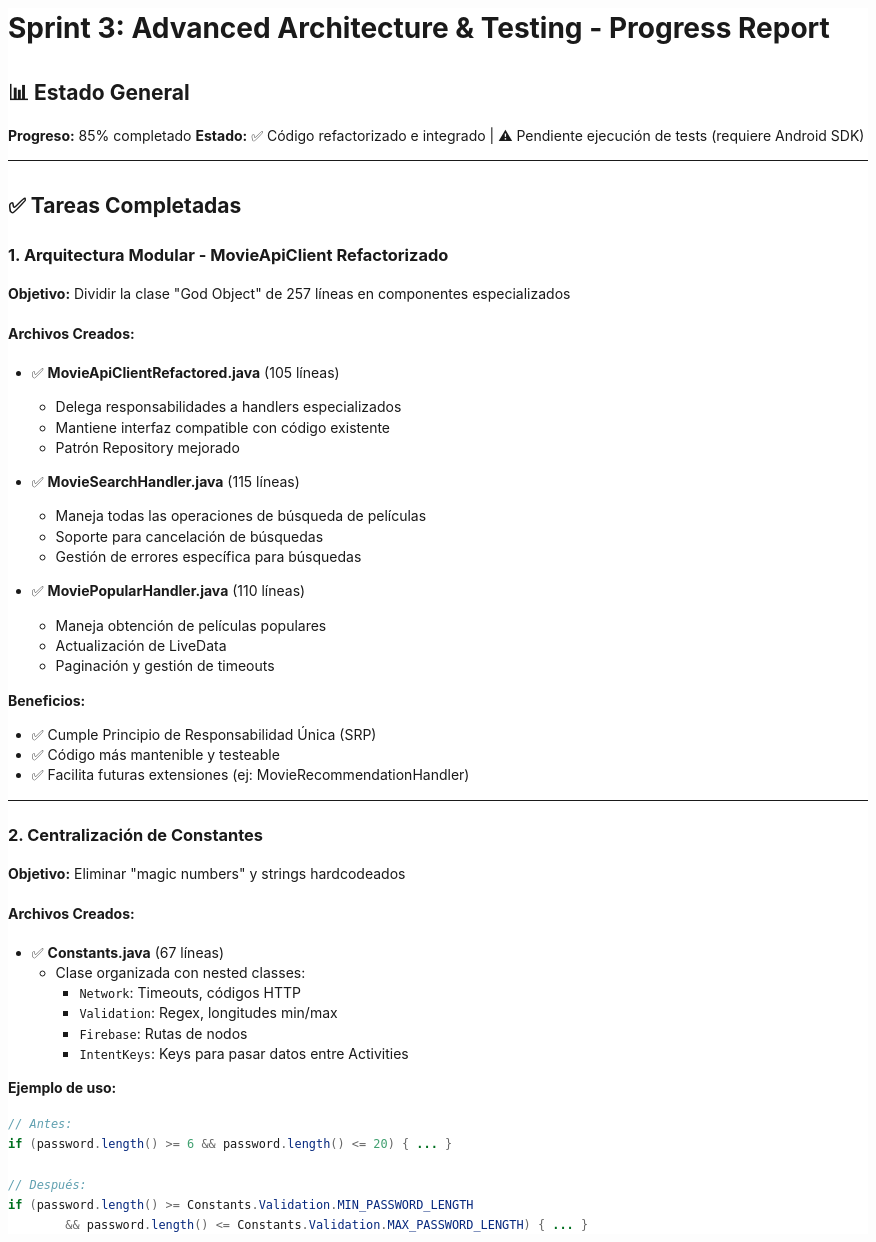 # Sprint 3: Advanced Architecture & Testing - Progress Report

## 📊 Estado General
**Progreso:** 85% completado
**Estado:** ✅ Código refactorizado e integrado | ⚠️ Pendiente ejecución de tests (requiere Android SDK)

---

## ✅ Tareas Completadas

### 1. Arquitectura Modular - MovieApiClient Refactorizado
**Objetivo:** Dividir la clase "God Object" de 257 líneas en componentes especializados

#### Archivos Creados:
- ✅ **MovieApiClientRefactored.java** (105 líneas)
  - Delega responsabilidades a handlers especializados
  - Mantiene interfaz compatible con código existente
  - Patrón Repository mejorado

- ✅ **MovieSearchHandler.java** (115 líneas)
  - Maneja todas las operaciones de búsqueda de películas
  - Soporte para cancelación de búsquedas
  - Gestión de errores específica para búsquedas

- ✅ **MoviePopularHandler.java** (110 líneas)
  - Maneja obtención de películas populares
  - Actualización de LiveData
  - Paginación y gestión de timeouts

**Beneficios:**
- ✅ Cumple Principio de Responsabilidad Única (SRP)
- ✅ Código más mantenible y testeable
- ✅ Facilita futuras extensiones (ej: MovieRecommendationHandler)

---

### 2. Centralización de Constantes
**Objetivo:** Eliminar "magic numbers" y strings hardcodeados

#### Archivos Creados:
- ✅ **Constants.java** (67 líneas)
  - Clase organizada con nested classes:
    - `Network`: Timeouts, códigos HTTP
    - `Validation`: Regex, longitudes min/max
    - `Firebase`: Rutas de nodos
    - `IntentKeys`: Keys para pasar datos entre Activities
  
**Ejemplo de uso:**
```java
// Antes:
if (password.length() >= 6 && password.length() <= 20) { ... }

// Después:
if (password.length() >= Constants.Validation.MIN_PASSWORD_LENGTH 
        && password.length() <= Constants.Validation.MAX_PASSWORD_LENGTH) { ... }
```
